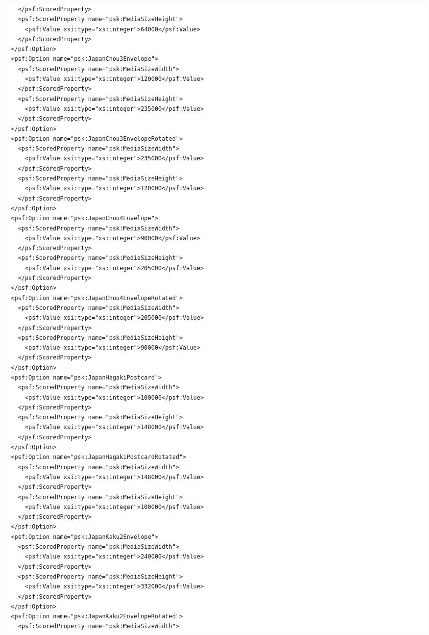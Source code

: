 ``` syntax
    </psf:ScoredProperty>
    <psf:ScoredProperty name="psk:MediaSizeHeight">
      <psf:Value xsi:type="xs:integer">64000</psf:Value>
    </psf:ScoredProperty>
  </psf:Option>
  <psf:Option name="psk:JapanChou3Envelope">
    <psf:ScoredProperty name="psk:MediaSizeWidth">
      <psf:Value xsi:type="xs:integer">120000</psf:Value>
    </psf:ScoredProperty>
    <psf:ScoredProperty name="psk:MediaSizeHeight">
      <psf:Value xsi:type="xs:integer">235000</psf:Value>
    </psf:ScoredProperty>
  </psf:Option>
  <psf:Option name="psk:JapanChou3EnvelopeRotated">
    <psf:ScoredProperty name="psk:MediaSizeWidth">
      <psf:Value xsi:type="xs:integer">235000</psf:Value>
    </psf:ScoredProperty>
    <psf:ScoredProperty name="psk:MediaSizeHeight">
      <psf:Value xsi:type="xs:integer">120000</psf:Value>
    </psf:ScoredProperty>
  </psf:Option>
  <psf:Option name="psk:JapanChou4Envelope">
    <psf:ScoredProperty name="psk:MediaSizeWidth">
      <psf:Value xsi:type="xs:integer">90000</psf:Value>
    </psf:ScoredProperty>
    <psf:ScoredProperty name="psk:MediaSizeHeight">
      <psf:Value xsi:type="xs:integer">205000</psf:Value>
    </psf:ScoredProperty>
  </psf:Option>
  <psf:Option name="psk:JapanChou4EnvelopeRotated">
    <psf:ScoredProperty name="psk:MediaSizeWidth">
      <psf:Value xsi:type="xs:integer">205000</psf:Value>
    </psf:ScoredProperty>
    <psf:ScoredProperty name="psk:MediaSizeHeight">
      <psf:Value xsi:type="xs:integer">90000</psf:Value>
    </psf:ScoredProperty>
  </psf:Option>
  <psf:Option name="psk:JapanHagakiPostcard">
    <psf:ScoredProperty name="psk:MediaSizeWidth">
      <psf:Value xsi:type="xs:integer">100000</psf:Value>
    </psf:ScoredProperty>
    <psf:ScoredProperty name="psk:MediaSizeHeight">
      <psf:Value xsi:type="xs:integer">148000</psf:Value>
    </psf:ScoredProperty>
  </psf:Option>
  <psf:Option name="psk:JapanHagakiPostcardRotated">
    <psf:ScoredProperty name="psk:MediaSizeWidth">
      <psf:Value xsi:type="xs:integer">148000</psf:Value>
    </psf:ScoredProperty>
    <psf:ScoredProperty name="psk:MediaSizeHeight">
      <psf:Value xsi:type="xs:integer">100000</psf:Value>
    </psf:ScoredProperty>
  </psf:Option>
  <psf:Option name="psk:JapanKaku2Envelope">
    <psf:ScoredProperty name="psk:MediaSizeWidth">
      <psf:Value xsi:type="xs:integer">240000</psf:Value>
    </psf:ScoredProperty>
    <psf:ScoredProperty name="psk:MediaSizeHeight">
      <psf:Value xsi:type="xs:integer">332000</psf:Value>
    </psf:ScoredProperty>
  </psf:Option>
  <psf:Option name="psk:JapanKaku2EnvelopeRotated">
    <psf:ScoredProperty name="psk:MediaSizeWidth">
```